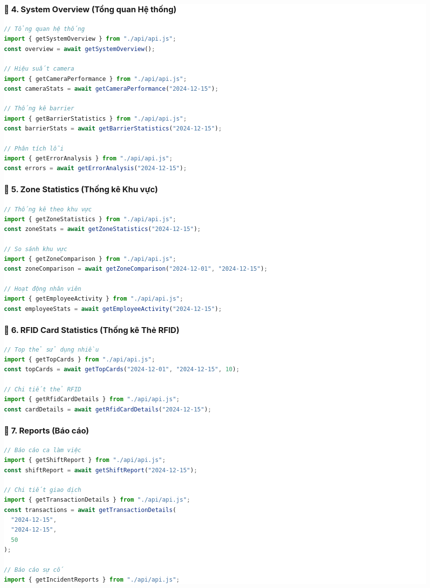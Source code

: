 ### 🔹 **4. System Overview (Tổng quan Hệ thống)**

```javascript
// Tổng quan hệ thống
import { getSystemOverview } from "./api/api.js";
const overview = await getSystemOverview();

// Hiệu suất camera
import { getCameraPerformance } from "./api/api.js";
const cameraStats = await getCameraPerformance("2024-12-15");

// Thống kê barrier
import { getBarrierStatistics } from "./api/api.js";
const barrierStats = await getBarrierStatistics("2024-12-15");

// Phân tích lỗi
import { getErrorAnalysis } from "./api/api.js";
const errors = await getErrorAnalysis("2024-12-15");
```

### 🔹 **5. Zone Statistics (Thống kê Khu vực)**

```javascript
// Thống kê theo khu vực
import { getZoneStatistics } from "./api/api.js";
const zoneStats = await getZoneStatistics("2024-12-15");

// So sánh khu vực
import { getZoneComparison } from "./api/api.js";
const zoneComparison = await getZoneComparison("2024-12-01", "2024-12-15");

// Hoạt động nhân viên
import { getEmployeeActivity } from "./api/api.js";
const employeeStats = await getEmployeeActivity("2024-12-15");
```

### 🔹 **6. RFID Card Statistics (Thống kê Thẻ RFID)**

```javascript
// Top thẻ sử dụng nhiều
import { getTopCards } from "./api/api.js";
const topCards = await getTopCards("2024-12-01", "2024-12-15", 10);

// Chi tiết thẻ RFID
import { getRfidCardDetails } from "./api/api.js";
const cardDetails = await getRfidCardDetails("2024-12-15");
```

### 🔹 **7. Reports (Báo cáo)**

```javascript
// Báo cáo ca làm việc
import { getShiftReport } from "./api/api.js";
const shiftReport = await getShiftReport("2024-12-15");

// Chi tiết giao dịch
import { getTransactionDetails } from "./api/api.js";
const transactions = await getTransactionDetails(
  "2024-12-15",
  "2024-12-15",
  50
);

// Báo cáo sự cố
import { getIncidentReports } from "./api/api.js";
```